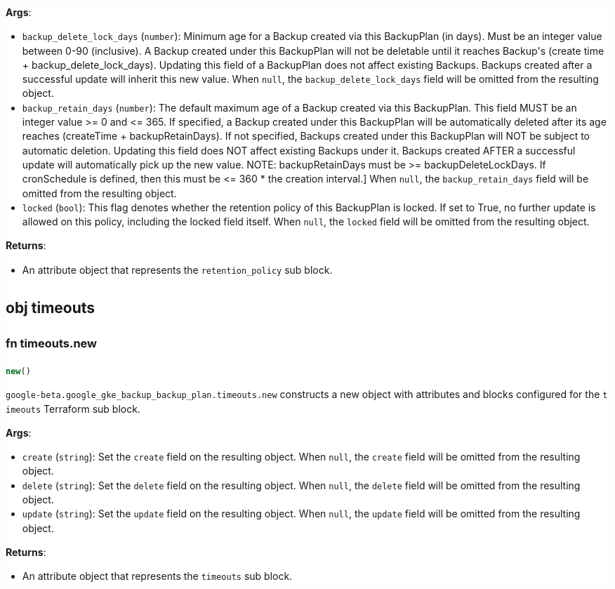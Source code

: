

**Args**:
  - `backup_delete_lock_days` (`number`): Minimum age for a Backup created via this BackupPlan (in days).
Must be an integer value between 0-90 (inclusive).
A Backup created under this BackupPlan will not be deletable
until it reaches Backup&#39;s (create time &#43; backup_delete_lock_days).
Updating this field of a BackupPlan does not affect existing Backups.
Backups created after a successful update will inherit this new value. When `null`, the `backup_delete_lock_days` field will be omitted from the resulting object.
  - `backup_retain_days` (`number`): The default maximum age of a Backup created via this BackupPlan.
This field MUST be an integer value &gt;= 0 and &lt;= 365. If specified,
a Backup created under this BackupPlan will be automatically deleted
after its age reaches (createTime &#43; backupRetainDays).
If not specified, Backups created under this BackupPlan will NOT be
subject to automatic deletion. Updating this field does NOT affect
existing Backups under it. Backups created AFTER a successful update
will automatically pick up the new value.
NOTE: backupRetainDays must be &gt;= backupDeleteLockDays.
If cronSchedule is defined, then this must be &lt;= 360 * the creation interval.] When `null`, the `backup_retain_days` field will be omitted from the resulting object.
  - `locked` (`bool`): This flag denotes whether the retention policy of this BackupPlan is locked.
If set to True, no further update is allowed on this policy, including
the locked field itself. When `null`, the `locked` field will be omitted from the resulting object.

**Returns**:
  - An attribute object that represents the `retention_policy` sub block.


## obj timeouts



### fn timeouts.new

```ts
new()
```


`google-beta.google_gke_backup_backup_plan.timeouts.new` constructs a new object with attributes and blocks configured for the `timeouts`
Terraform sub block.



**Args**:
  - `create` (`string`): Set the `create` field on the resulting object. When `null`, the `create` field will be omitted from the resulting object.
  - `delete` (`string`): Set the `delete` field on the resulting object. When `null`, the `delete` field will be omitted from the resulting object.
  - `update` (`string`): Set the `update` field on the resulting object. When `null`, the `update` field will be omitted from the resulting object.

**Returns**:
  - An attribute object that represents the `timeouts` sub block.
